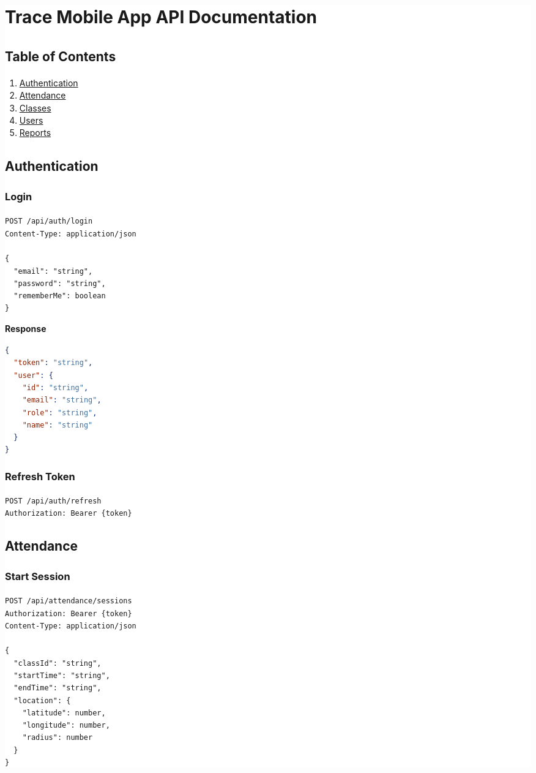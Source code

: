 # Trace Mobile App API Documentation

## Table of Contents
1. [Authentication](#authentication)
2. [Attendance](#attendance)
3. [Classes](#classes)
4. [Users](#users)
5. [Reports](#reports)

## Authentication

### Login
```http
POST /api/auth/login
Content-Type: application/json

{
  "email": "string",
  "password": "string",
  "rememberMe": boolean
}
```

**Response**
```json
{
  "token": "string",
  "user": {
    "id": "string",
    "email": "string",
    "role": "string",
    "name": "string"
  }
}
```

### Refresh Token
```http
POST /api/auth/refresh
Authorization: Bearer {token}
```

## Attendance

### Start Session
```http
POST /api/attendance/sessions
Authorization: Bearer {token}
Content-Type: application/json

{
  "classId": "string",
  "startTime": "string",
  "endTime": "string",
  "location": {
    "latitude": number,
    "longitude": number,
    "radius": number
  }
}
```
